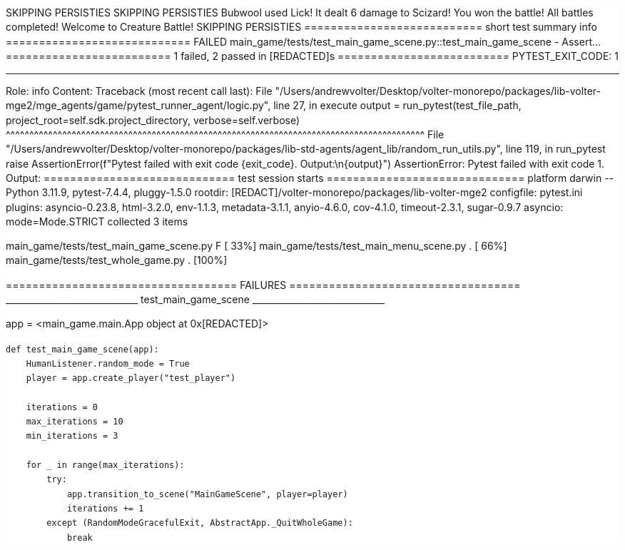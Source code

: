 SKIPPING PERSISTIES
SKIPPING PERSISTIES
Bubwool used Lick!
It dealt 6 damage to Scizard!
You won the battle!
All battles completed!
Welcome to Creature Battle!
SKIPPING PERSISTIES
=========================== short test summary info ============================
FAILED main_game/tests/test_main_game_scene.py::test_main_game_scene - Assert...
========================= 1 failed, 2 passed in [REDACTED]s ==========================
PYTEST_EXIT_CODE: 1

__________________
Role: info
Content: Traceback (most recent call last):
  File "/Users/andrewvolter/Desktop/volter-monorepo/packages/lib-volter-mge2/mge_agents/game/pytest_runner_agent/logic.py", line 27, in execute
    output = run_pytest(test_file_path, project_root=self.sdk.project_directory, verbose=self.verbose)
             ^^^^^^^^^^^^^^^^^^^^^^^^^^^^^^^^^^^^^^^^^^^^^^^^^^^^^^^^^^^^^^^^^^^^^^^^^^^^^^^^^^^^^^^^^
  File "/Users/andrewvolter/Desktop/volter-monorepo/packages/lib-std-agents/agent_lib/random_run_utils.py", line 119, in run_pytest
    raise AssertionError(f"Pytest failed with exit code {exit_code}. Output:\n{output}")
AssertionError: Pytest failed with exit code 1. Output:
============================= test session starts ==============================
platform darwin -- Python 3.11.9, pytest-7.4.4, pluggy-1.5.0
rootdir: [REDACT]/volter-monorepo/packages/lib-volter-mge2
configfile: pytest.ini
plugins: asyncio-0.23.8, html-3.2.0, env-1.1.3, metadata-3.1.1, anyio-4.6.0, cov-4.1.0, timeout-2.3.1, sugar-0.9.7
asyncio: mode=Mode.STRICT
collected 3 items

main_game/tests/test_main_game_scene.py F                                [ 33%]
main_game/tests/test_main_menu_scene.py .                                [ 66%]
main_game/tests/test_whole_game.py .                                     [100%]

=================================== FAILURES ===================================
_____________________________ test_main_game_scene _____________________________

app = <main_game.main.App object at 0x[REDACTED]>

    def test_main_game_scene(app):
        HumanListener.random_mode = True
        player = app.create_player("test_player")
    
        iterations = 0
        max_iterations = 10
        min_iterations = 3
    
        for _ in range(max_iterations):
            try:
                app.transition_to_scene("MainGameScene", player=player)
                iterations += 1
            except (RandomModeGracefulExit, AbstractApp._QuitWholeGame):
                break
    